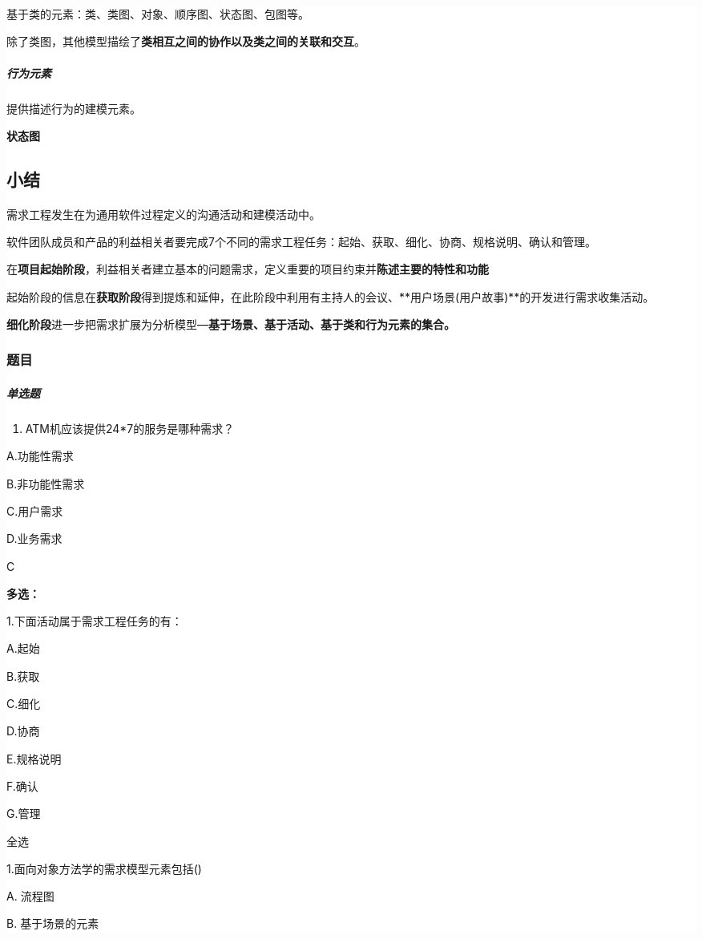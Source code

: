 基于类的元素：类、类图、对象、顺序图、状态图、包图等。

除了类图，其他模型描绘了**类相互之间的协作以及类之间的关联和交互**。

##### 行为元素

提供描述行为的建模元素。

**状态图**

## 小结

需求工程发生在为通用软件过程定义的沟通活动和建模活动中。

软件团队成员和产品的利益相关者要完成7个不同的需求工程任务：起始、获取、细化、协商、规格说明、确认和管理。

在**项目起始阶段**，利益相关者建立基本的问题需求，定义重要的项目约束并**陈述主要的特性和功能**

起始阶段的信息在**获取阶段**得到提炼和延伸，在此阶段中利用有主持人的会议、**用户场景(用户故事)**的开发进行需求收集活动。

**细化阶段**进一步把需求扩展为分析模型—**基于场景、基于活动、基于类和行为元素的集合。**

### 题目

##### 单选题

1. ATM机应该提供24*7的服务是哪种需求？ 

A.功能性需求

B.非功能性需求

C.用户需求

D.业务需求

C

**多选：**

1.下面活动属于需求工程任务的有：

A.起始

B.获取

C.细化

D.协商

E.规格说明

F.确认

G.管理

全选

1.面向对象方法学的需求模型元素包括()

A. 流程图

B. 基于场景的元素

